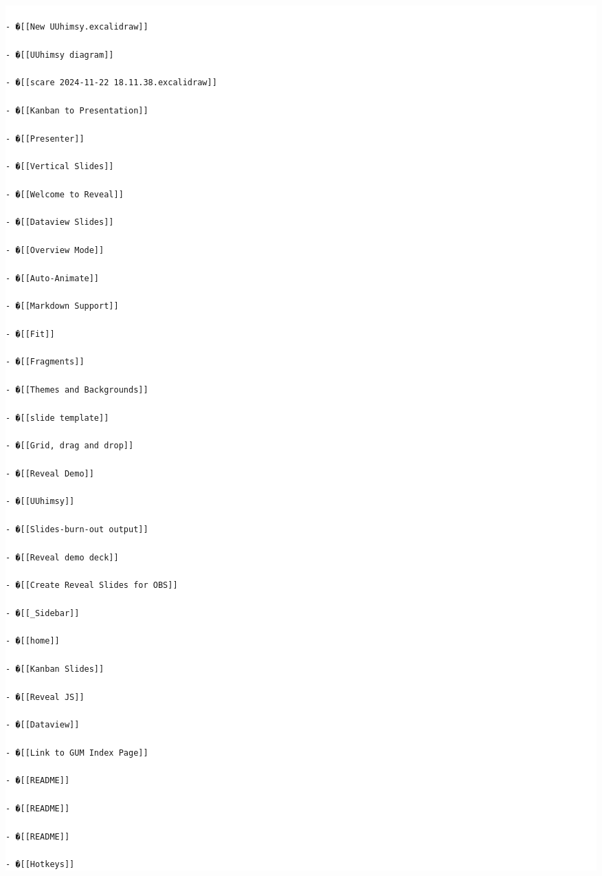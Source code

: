 ```[1-7|8-11|17|19]

- �[[New UUhimsy.excalidraw]]

- �[[UUhimsy diagram]]

- �[[scare 2024-11-22 18.11.38.excalidraw]]

- �[[Kanban to Presentation]]

- �[[Presenter]]

- �[[Vertical Slides]]

- �[[Welcome to Reveal]]

- �[[Dataview Slides]]

- �[[Overview Mode]]

- �[[Auto-Animate]]

- �[[Markdown Support]]

- �[[Fit]]

- �[[Fragments]]

- �[[Themes and Backgrounds]]

- �[[slide template]]

- �[[Grid, drag and drop]]

- �[[Reveal Demo]]

- �[[UUhimsy]]

- �[[Slides-burn-out output]]

- �[[Reveal demo deck]]

- �[[Create Reveal Slides for OBS]]

- �[[_Sidebar]]

- �[[home]]

- �[[Kanban Slides]]

- �[[Reveal JS]]

- �[[Dataview]]

- �[[Link to GUM Index Page]]

- �[[README]]

- �[[README]]

- �[[README]]

- �[[Hotkeys]]

```